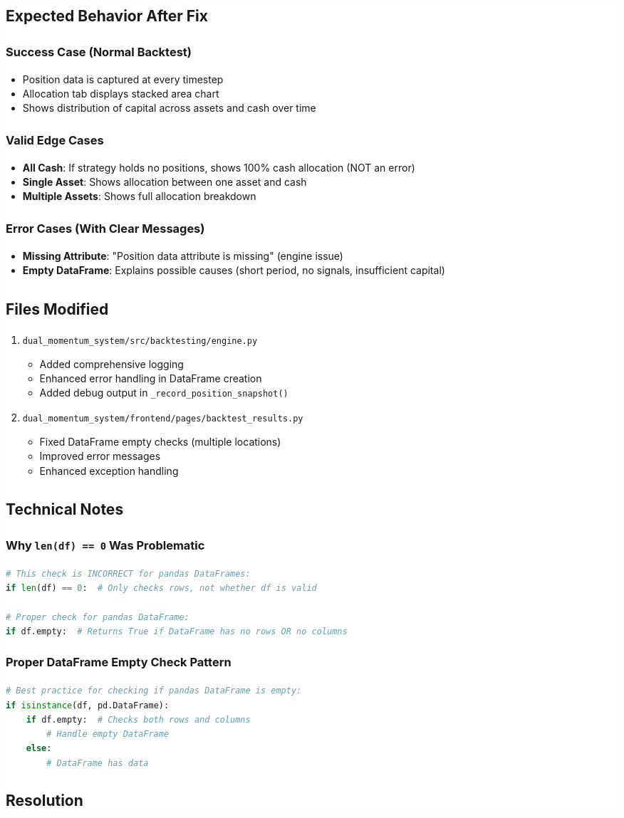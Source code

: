 ## Expected Behavior After Fix

### Success Case (Normal Backtest)
- Position data is captured at every timestep
- Allocation tab displays stacked area chart
- Shows distribution of capital across assets and cash over time

### Valid Edge Cases
- **All Cash**: If strategy holds no positions, shows 100% cash allocation (NOT an error)
- **Single Asset**: Shows allocation between one asset and cash
- **Multiple Assets**: Shows full allocation breakdown

### Error Cases (With Clear Messages)
- **Missing Attribute**: "Position data attribute is missing" (engine issue)
- **Empty DataFrame**: Explains possible causes (short period, no signals, insufficient capital)

## Files Modified

1. `dual_momentum_system/src/backtesting/engine.py`
   - Added comprehensive logging
   - Enhanced error handling in DataFrame creation
   - Added debug output in `_record_position_snapshot()`

2. `dual_momentum_system/frontend/pages/backtest_results.py`
   - Fixed DataFrame empty checks (multiple locations)
   - Improved error messages
   - Enhanced exception handling

## Technical Notes

### Why `len(df) == 0` Was Problematic
```python
# This check is INCORRECT for pandas DataFrames:
if len(df) == 0:  # Only checks rows, not whether df is valid

# Proper check for pandas DataFrame:
if df.empty:  # Returns True if DataFrame has no rows OR no columns
```

### Proper DataFrame Empty Check Pattern
```python
# Best practice for checking if pandas DataFrame is empty:
if isinstance(df, pd.DataFrame):
    if df.empty:  # Checks both rows and columns
        # Handle empty DataFrame
    else:
        # DataFrame has data
```

## Resolution
